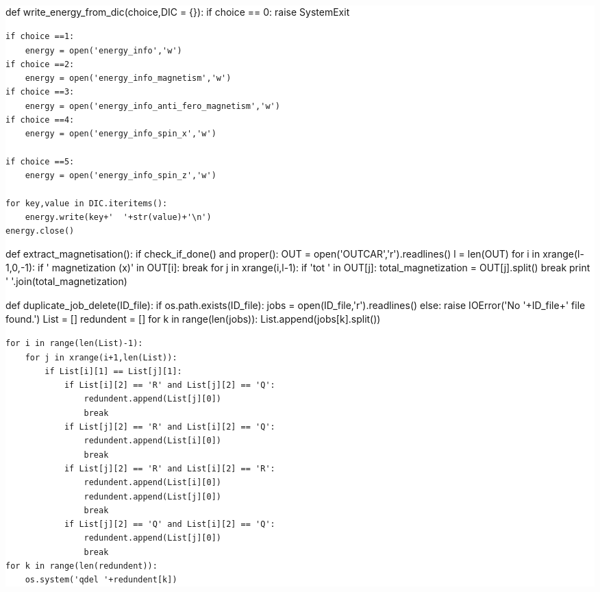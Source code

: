 def write_energy_from_dic(choice,DIC = {}):
    if choice == 0:
        raise SystemExit

    if choice ==1:
        energy = open('energy_info','w')
    if choice ==2:
        energy = open('energy_info_magnetism','w')
    if choice ==3:
        energy = open('energy_info_anti_fero_magnetism','w')
    if choice ==4:
        energy = open('energy_info_spin_x','w')
        
    if choice ==5:
        energy = open('energy_info_spin_z','w')
        
    for key,value in DIC.iteritems():
        energy.write(key+'  '+str(value)+'\n')
    energy.close()
    
def extract_magnetisation():
    if check_if_done() and proper():
        OUT = open('OUTCAR','r').readlines()
        l = len(OUT)
        for i in xrange(l-1,0,-1):
            if ' magnetization (x)' in OUT[i]:
                break
        for j in xrange(i,l-1):
            if 'tot  ' in OUT[j]:
                total_magnetization = OUT[j].split()
                break
        print '  '.join(total_magnetization)
  
def duplicate_job_delete(ID_file):
    if os.path.exists(ID_file):
        jobs = open(ID_file,'r').readlines()
    else:
        raise IOError('No '+ID_file+' file found.')
    List = []
    redundent = []
    for k in range(len(jobs)):
        List.append(jobs[k].split())
        
    for i in range(len(List)-1):
        for j in xrange(i+1,len(List)):
            if List[i][1] == List[j][1]:
                if List[i][2] == 'R' and List[j][2] == 'Q':
                    redundent.append(List[j][0])
                    break
                if List[j][2] == 'R' and List[i][2] == 'Q':
                    redundent.append(List[i][0])
                    break
                if List[j][2] == 'R' and List[i][2] == 'R':
                    redundent.append(List[i][0])
                    redundent.append(List[j][0])
                    break
                if List[j][2] == 'Q' and List[i][2] == 'Q':
                    redundent.append(List[j][0])
                    break
    for k in range(len(redundent)):
        os.system('qdel '+redundent[k])
    